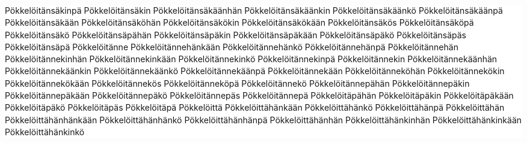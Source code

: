 Pökkelöitänsäkinpä
Pökkelöitänsäkin
Pökkelöitänsäkäänhän
Pökkelöitänsäkäänkin
Pökkelöitänsäkäänkö
Pökkelöitänsäkäänpä
Pökkelöitänsäkään
Pökkelöitänsäköhän
Pökkelöitänsäkökin
Pökkelöitänsäkökään
Pökkelöitänsäkös
Pökkelöitänsäköpä
Pökkelöitänsäkö
Pökkelöitänsäpähän
Pökkelöitänsäpäkin
Pökkelöitänsäpäkään
Pökkelöitänsäpäkö
Pökkelöitänsäpäs
Pökkelöitänsäpä
Pökkelöitänne
Pökkelöitännehänkään
Pökkelöitännehänkö
Pökkelöitännehänpä
Pökkelöitännehän
Pökkelöitännekinhän
Pökkelöitännekinkään
Pökkelöitännekinkö
Pökkelöitännekinpä
Pökkelöitännekin
Pökkelöitännekäänhän
Pökkelöitännekäänkin
Pökkelöitännekäänkö
Pökkelöitännekäänpä
Pökkelöitännekään
Pökkelöitänneköhän
Pökkelöitännekökin
Pökkelöitännekökään
Pökkelöitännekös
Pökkelöitänneköpä
Pökkelöitännekö
Pökkelöitännepähän
Pökkelöitännepäkin
Pökkelöitännepäkään
Pökkelöitännepäkö
Pökkelöitännepäs
Pökkelöitännepä
Pökkelöitäpähän
Pökkelöitäpäkin
Pökkelöitäpäkään
Pökkelöitäpäkö
Pökkelöitäpäs
Pökkelöitäpä
Pökkelöittä
Pökkelöittähänkään
Pökkelöittähänkö
Pökkelöittähänpä
Pökkelöittähän
Pökkelöittähänhänkään
Pökkelöittähänhänkö
Pökkelöittähänhänpä
Pökkelöittähänhän
Pökkelöittähänkinhän
Pökkelöittähänkinkään
Pökkelöittähänkinkö